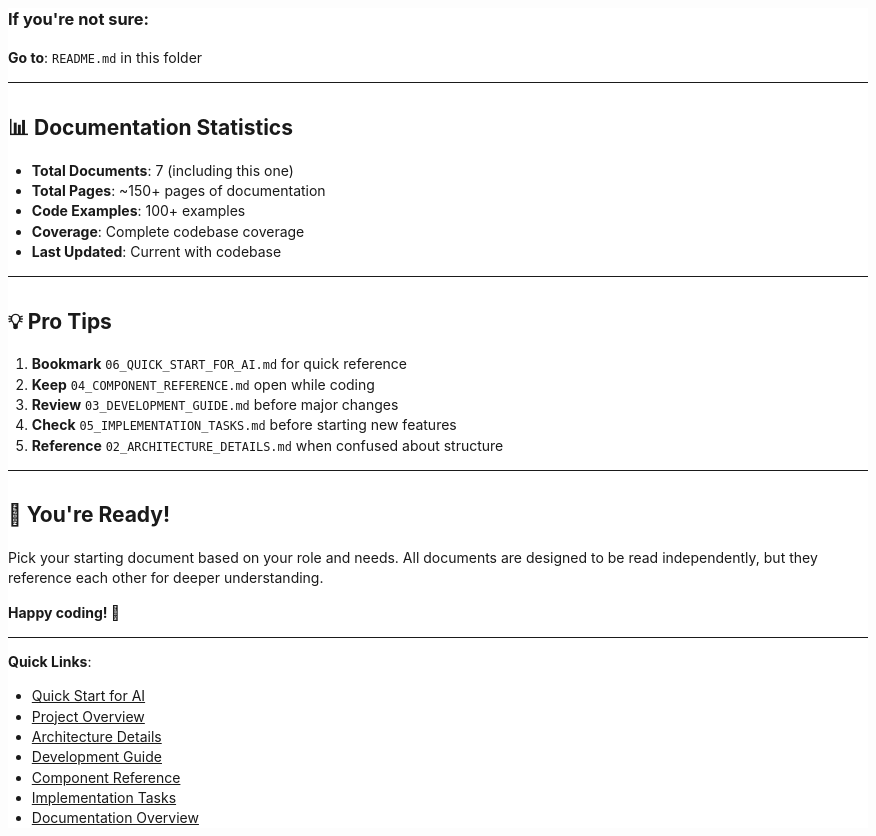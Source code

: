 ### If you're not sure:

**Go to**: `README.md` in this folder

---

## 📊 Documentation Statistics

- **Total Documents**: 7 (including this one)
- **Total Pages**: ~150+ pages of documentation
- **Code Examples**: 100+ examples
- **Coverage**: Complete codebase coverage
- **Last Updated**: Current with codebase

---

## 💡 Pro Tips

1. **Bookmark** `06_QUICK_START_FOR_AI.md` for quick reference
2. **Keep** `04_COMPONENT_REFERENCE.md` open while coding
3. **Review** `03_DEVELOPMENT_GUIDE.md` before major changes
4. **Check** `05_IMPLEMENTATION_TASKS.md` before starting new features
5. **Reference** `02_ARCHITECTURE_DETAILS.md` when confused about structure

---

## 🎉 You're Ready!

Pick your starting document based on your role and needs. All documents are designed to be read independently, but they reference each other for deeper understanding.

**Happy coding! 🚀**

---

**Quick Links**:

- [Quick Start for AI](06_QUICK_START_FOR_AI.md)
- [Project Overview](01_PROJECT_OVERVIEW.md)
- [Architecture Details](02_ARCHITECTURE_DETAILS.md)
- [Development Guide](03_DEVELOPMENT_GUIDE.md)
- [Component Reference](04_COMPONENT_REFERENCE.md)
- [Implementation Tasks](05_IMPLEMENTATION_TASKS.md)
- [Documentation Overview](README.md)
